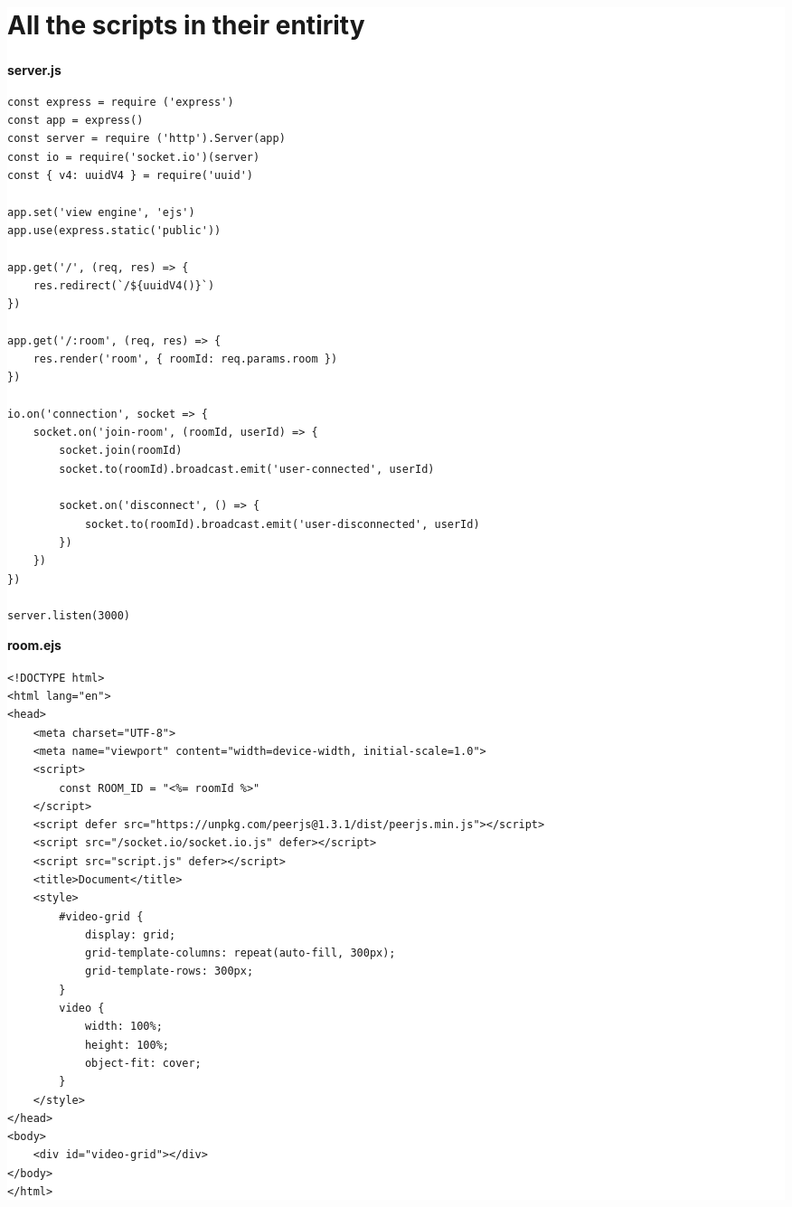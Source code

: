 # All the scripts in their entirity

**server.js**

    const express = require ('express')
    const app = express()
    const server = require ('http').Server(app)
    const io = require('socket.io')(server)
    const { v4: uuidV4 } = require('uuid')

    app.set('view engine', 'ejs')
    app.use(express.static('public'))

    app.get('/', (req, res) => {
        res.redirect(`/${uuidV4()}`)
    })

    app.get('/:room', (req, res) => {
        res.render('room', { roomId: req.params.room })
    })

    io.on('connection', socket => {
        socket.on('join-room', (roomId, userId) => {
            socket.join(roomId)
            socket.to(roomId).broadcast.emit('user-connected', userId)

            socket.on('disconnect', () => {
                socket.to(roomId).broadcast.emit('user-disconnected', userId)
            })
        })
    })

    server.listen(3000)

**room.ejs**

    <!DOCTYPE html>
    <html lang="en">
    <head>
        <meta charset="UTF-8">
        <meta name="viewport" content="width=device-width, initial-scale=1.0">
        <script>
            const ROOM_ID = "<%= roomId %>"
        </script>
        <script defer src="https://unpkg.com/peerjs@1.3.1/dist/peerjs.min.js"></script>
        <script src="/socket.io/socket.io.js" defer></script>
        <script src="script.js" defer></script>
        <title>Document</title>
        <style>
            #video-grid {
                display: grid;
                grid-template-columns: repeat(auto-fill, 300px);
                grid-template-rows: 300px;
            }
            video {
                width: 100%;
                height: 100%;
                object-fit: cover;
            }
        </style>
    </head>
    <body>
        <div id="video-grid"></div>
    </body>
    </html>
